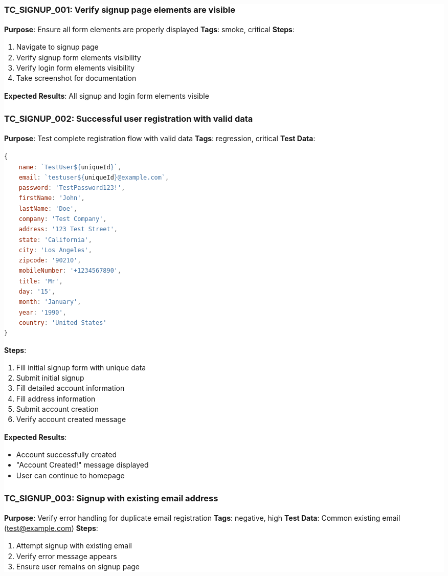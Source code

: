 ### TC_SIGNUP_001: Verify signup page elements are visible
**Purpose**: Ensure all form elements are properly displayed
**Tags**: smoke, critical
**Steps**:
1. Navigate to signup page
2. Verify signup form elements visibility
3. Verify login form elements visibility
4. Take screenshot for documentation

**Expected Results**: All signup and login form elements visible

### TC_SIGNUP_002: Successful user registration with valid data
**Purpose**: Test complete registration flow with valid data
**Tags**: regression, critical
**Test Data**:
```javascript
{
    name: `TestUser${uniqueId}`,
    email: `testuser${uniqueId}@example.com`,
    password: 'TestPassword123!',
    firstName: 'John',
    lastName: 'Doe',
    company: 'Test Company',
    address: '123 Test Street',
    state: 'California',
    city: 'Los Angeles',
    zipcode: '90210',
    mobileNumber: '+1234567890',
    title: 'Mr',
    day: '15',
    month: 'January',
    year: '1990',
    country: 'United States'
}
```
**Steps**:
1. Fill initial signup form with unique data
2. Submit initial signup
3. Fill detailed account information
4. Fill address information
5. Submit account creation
6. Verify account created message

**Expected Results**: 
- Account successfully created
- "Account Created!" message displayed
- User can continue to homepage

### TC_SIGNUP_003: Signup with existing email address
**Purpose**: Verify error handling for duplicate email registration
**Tags**: negative, high
**Test Data**: Common existing email (test@example.com)
**Steps**:
1. Attempt signup with existing email
2. Verify error message appears
3. Ensure user remains on signup page
